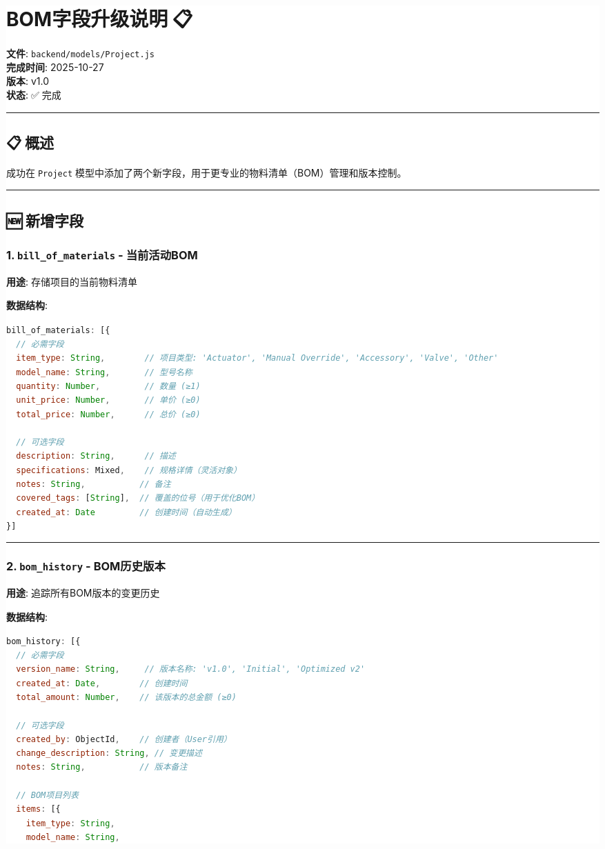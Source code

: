 # BOM字段升级说明 📋

**文件**: `backend/models/Project.js`  
**完成时间**: 2025-10-27  
**版本**: v1.0  
**状态**: ✅ 完成

---

## 📋 概述

成功在 `Project` 模型中添加了两个新字段，用于更专业的物料清单（BOM）管理和版本控制。

---

## 🆕 新增字段

### 1. `bill_of_materials` - 当前活动BOM

**用途**: 存储项目的当前物料清单

**数据结构**:

```javascript
bill_of_materials: [{
  // 必需字段
  item_type: String,        // 项目类型: 'Actuator', 'Manual Override', 'Accessory', 'Valve', 'Other'
  model_name: String,       // 型号名称
  quantity: Number,         // 数量 (≥1)
  unit_price: Number,       // 单价 (≥0)
  total_price: Number,      // 总价 (≥0)
  
  // 可选字段
  description: String,      // 描述
  specifications: Mixed,    // 规格详情（灵活对象）
  notes: String,           // 备注
  covered_tags: [String],  // 覆盖的位号（用于优化BOM）
  created_at: Date         // 创建时间（自动生成）
}]
```

---

### 2. `bom_history` - BOM历史版本

**用途**: 追踪所有BOM版本的变更历史

**数据结构**:

```javascript
bom_history: [{
  // 必需字段
  version_name: String,     // 版本名称: 'v1.0', 'Initial', 'Optimized v2'
  created_at: Date,        // 创建时间
  total_amount: Number,    // 该版本的总金额 (≥0)
  
  // 可选字段
  created_by: ObjectId,    // 创建者（User引用）
  change_description: String, // 变更描述
  notes: String,           // 版本备注
  
  // BOM项目列表
  items: [{
    item_type: String,
    model_name: String,
```